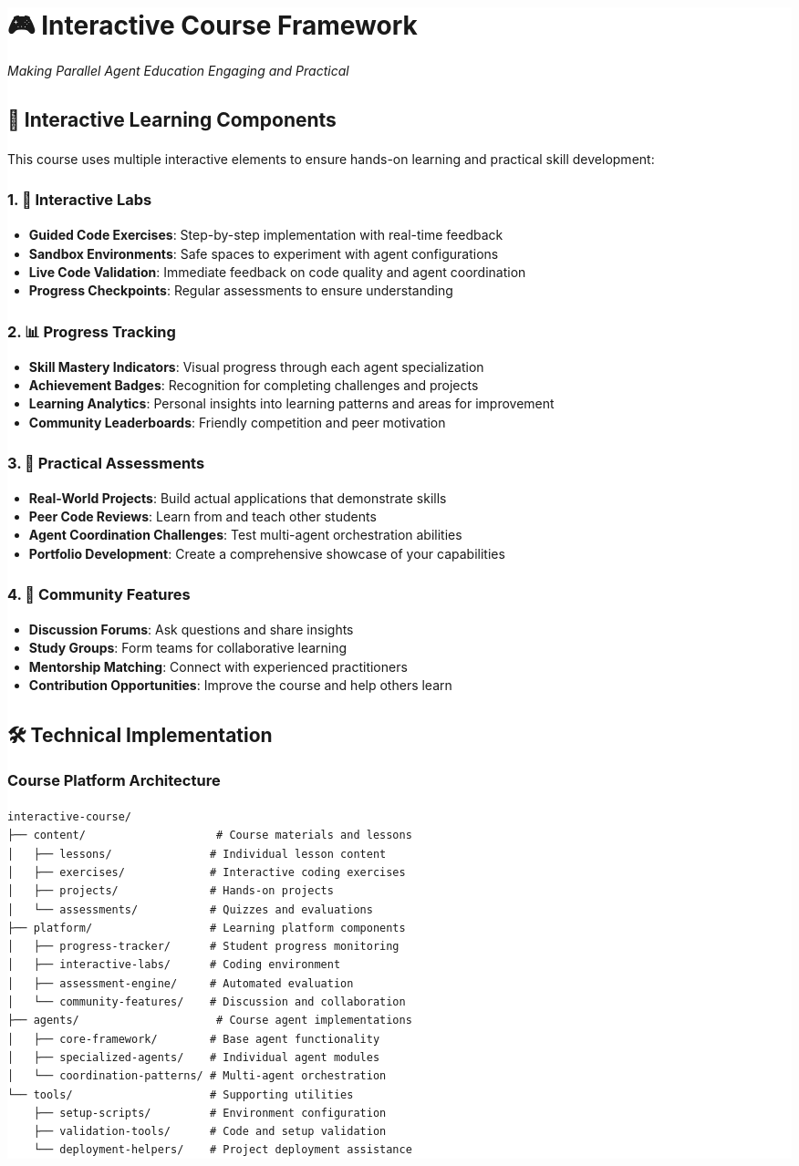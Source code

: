 # 🎮 **Interactive Course Framework**

*Making Parallel Agent Education Engaging and Practical*

## 🎯 **Interactive Learning Components**

This course uses multiple interactive elements to ensure hands-on learning and practical skill development:

### **1. 🧪 Interactive Labs**
- **Guided Code Exercises**: Step-by-step implementation with real-time feedback
- **Sandbox Environments**: Safe spaces to experiment with agent configurations
- **Live Code Validation**: Immediate feedback on code quality and agent coordination
- **Progress Checkpoints**: Regular assessments to ensure understanding

### **2. 📊 Progress Tracking**
- **Skill Mastery Indicators**: Visual progress through each agent specialization
- **Achievement Badges**: Recognition for completing challenges and projects
- **Learning Analytics**: Personal insights into learning patterns and areas for improvement
- **Community Leaderboards**: Friendly competition and peer motivation

### **3. 🎯 Practical Assessments**
- **Real-World Projects**: Build actual applications that demonstrate skills
- **Peer Code Reviews**: Learn from and teach other students
- **Agent Coordination Challenges**: Test multi-agent orchestration abilities
- **Portfolio Development**: Create a comprehensive showcase of your capabilities

### **4. 👥 Community Features**
- **Discussion Forums**: Ask questions and share insights
- **Study Groups**: Form teams for collaborative learning
- **Mentorship Matching**: Connect with experienced practitioners
- **Contribution Opportunities**: Improve the course and help others learn

## 🛠 **Technical Implementation**

### **Course Platform Architecture**

```
interactive-course/
├── content/                    # Course materials and lessons
│   ├── lessons/               # Individual lesson content
│   ├── exercises/             # Interactive coding exercises
│   ├── projects/              # Hands-on projects
│   └── assessments/           # Quizzes and evaluations
├── platform/                  # Learning platform components
│   ├── progress-tracker/      # Student progress monitoring
│   ├── interactive-labs/      # Coding environment
│   ├── assessment-engine/     # Automated evaluation
│   └── community-features/    # Discussion and collaboration
├── agents/                     # Course agent implementations
│   ├── core-framework/        # Base agent functionality
│   ├── specialized-agents/    # Individual agent modules
│   └── coordination-patterns/ # Multi-agent orchestration
└── tools/                     # Supporting utilities
    ├── setup-scripts/         # Environment configuration
    ├── validation-tools/      # Code and setup validation
    └── deployment-helpers/    # Project deployment assistance
```
